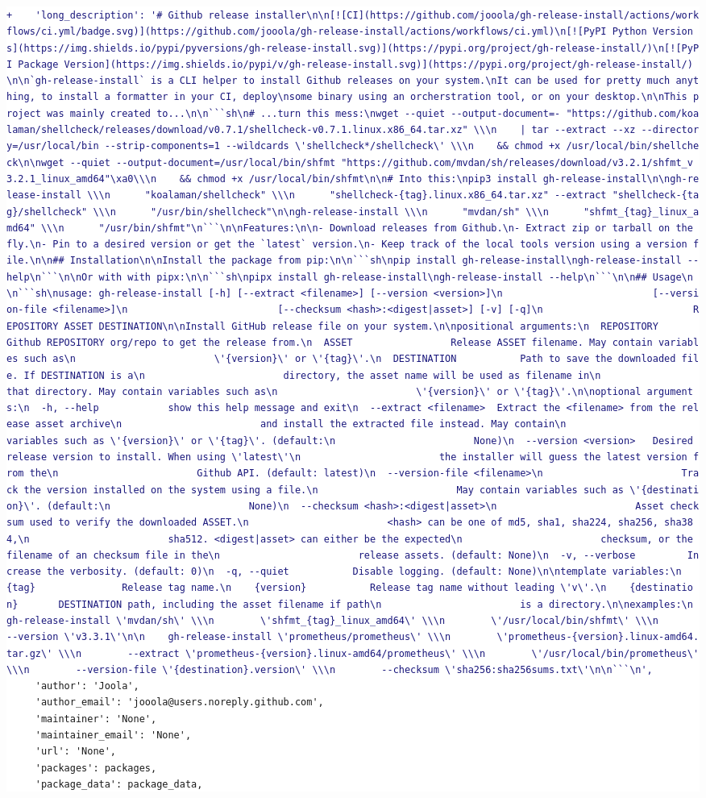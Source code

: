 ```diff
+    'long_description': '# Github release installer\n\n[![CI](https://github.com/jooola/gh-release-install/actions/workflows/ci.yml/badge.svg)](https://github.com/jooola/gh-release-install/actions/workflows/ci.yml)\n[![PyPI Python Versions](https://img.shields.io/pypi/pyversions/gh-release-install.svg)](https://pypi.org/project/gh-release-install/)\n[![PyPI Package Version](https://img.shields.io/pypi/v/gh-release-install.svg)](https://pypi.org/project/gh-release-install/)\n\n`gh-release-install` is a CLI helper to install Github releases on your system.\nIt can be used for pretty much anything, to install a formatter in your CI, deploy\nsome binary using an orcherstration tool, or on your desktop.\n\nThis project was mainly created to...\n\n```sh\n# ...turn this mess:\nwget --quiet --output-document=- "https://github.com/koalaman/shellcheck/releases/download/v0.7.1/shellcheck-v0.7.1.linux.x86_64.tar.xz" \\\n    | tar --extract --xz --directory=/usr/local/bin --strip-components=1 --wildcards \'shellcheck*/shellcheck\' \\\n    && chmod +x /usr/local/bin/shellcheck\n\nwget --quiet --output-document=/usr/local/bin/shfmt "https://github.com/mvdan/sh/releases/download/v3.2.1/shfmt_v3.2.1_linux_amd64"\xa0\\\n    && chmod +x /usr/local/bin/shfmt\n\n# Into this:\npip3 install gh-release-install\n\ngh-release-install \\\n      "koalaman/shellcheck" \\\n      "shellcheck-{tag}.linux.x86_64.tar.xz" --extract "shellcheck-{tag}/shellcheck" \\\n      "/usr/bin/shellcheck"\n\ngh-release-install \\\n      "mvdan/sh" \\\n      "shfmt_{tag}_linux_amd64" \\\n      "/usr/bin/shfmt"\n```\n\nFeatures:\n\n- Download releases from Github.\n- Extract zip or tarball on the fly.\n- Pin to a desired version or get the `latest` version.\n- Keep track of the local tools version using a version file.\n\n## Installation\n\nInstall the package from pip:\n\n```sh\npip install gh-release-install\ngh-release-install --help\n```\n\nOr with with pipx:\n\n```sh\npipx install gh-release-install\ngh-release-install --help\n```\n\n## Usage\n\n```sh\nusage: gh-release-install [-h] [--extract <filename>] [--version <version>]\n                          [--version-file <filename>]\n                          [--checksum <hash>:<digest|asset>] [-v] [-q]\n                          REPOSITORY ASSET DESTINATION\n\nInstall GitHub release file on your system.\n\npositional arguments:\n  REPOSITORY            Github REPOSITORY org/repo to get the release from.\n  ASSET                 Release ASSET filename. May contain variables such as\n                        \'{version}\' or \'{tag}\'.\n  DESTINATION           Path to save the downloaded file. If DESTINATION is a\n                        directory, the asset name will be used as filename in\n                        that directory. May contain variables such as\n                        \'{version}\' or \'{tag}\'.\n\noptional arguments:\n  -h, --help            show this help message and exit\n  --extract <filename>  Extract the <filename> from the release asset archive\n                        and install the extracted file instead. May contain\n                        variables such as \'{version}\' or \'{tag}\'. (default:\n                        None)\n  --version <version>   Desired release version to install. When using \'latest\'\n                        the installer will guess the latest version from the\n                        Github API. (default: latest)\n  --version-file <filename>\n                        Track the version installed on the system using a file.\n                        May contain variables such as \'{destination}\'. (default:\n                        None)\n  --checksum <hash>:<digest|asset>\n                        Asset checksum used to verify the downloaded ASSET.\n                        <hash> can be one of md5, sha1, sha224, sha256, sha384,\n                        sha512. <digest|asset> can either be the expected\n                        checksum, or the filename of an checksum file in the\n                        release assets. (default: None)\n  -v, --verbose         Increase the verbosity. (default: 0)\n  -q, --quiet           Disable logging. (default: None)\n\ntemplate variables:\n    {tag}               Release tag name.\n    {version}           Release tag name without leading \'v\'.\n    {destination}       DESTINATION path, including the asset filename if path\n                        is a directory.\n\nexamples:\n    gh-release-install \'mvdan/sh\' \\\n        \'shfmt_{tag}_linux_amd64\' \\\n        \'/usr/local/bin/shfmt\' \\\n        --version \'v3.3.1\'\n\n    gh-release-install \'prometheus/prometheus\' \\\n        \'prometheus-{version}.linux-amd64.tar.gz\' \\\n        --extract \'prometheus-{version}.linux-amd64/prometheus\' \\\n        \'/usr/local/bin/prometheus\' \\\n        --version-file \'{destination}.version\' \\\n        --checksum \'sha256:sha256sums.txt\'\n\n```\n',
     'author': 'Joola',
     'author_email': 'jooola@users.noreply.github.com',
     'maintainer': 'None',
     'maintainer_email': 'None',
     'url': 'None',
     'packages': packages,
     'package_data': package_data,
```
